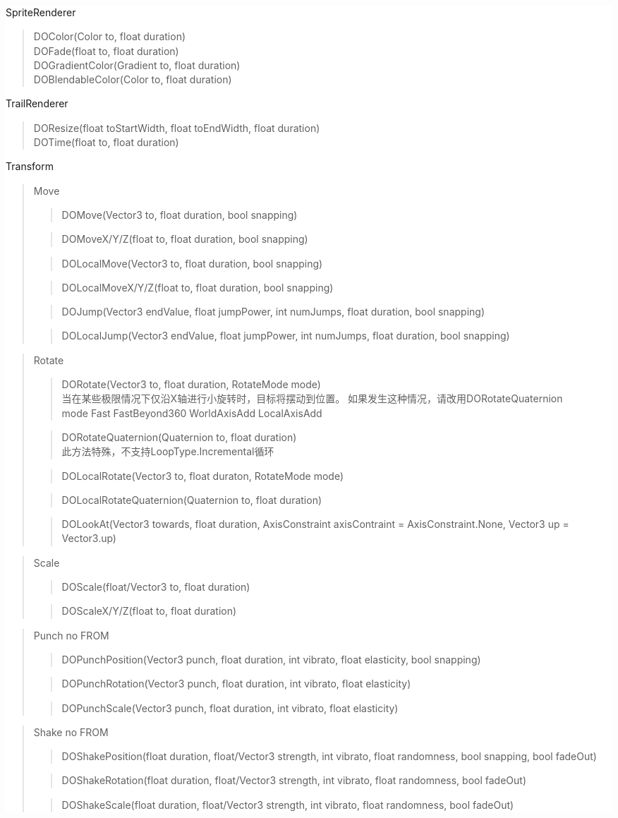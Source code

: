 SpriteRenderer
> DOColor(Color to, float duration)  
DOFade(float to, float duration)  
DOGradientColor(Gradient to, float duration)  
DOBlendableColor(Color to, float duration)  

TrailRenderer
> DOResize(float toStartWidth, float toEndWidth, float duration)  
DOTime(float to, float duration)  

Transform
> Move
>> DOMove(Vector3 to, float duration, bool snapping)  
>
>> DOMoveX/Y/Z(float to, float duration, bool snapping)  
>
>> DOLocalMove(Vector3 to, float duration, bool snapping)  
>
>> DOLocalMoveX/Y/Z(float to, float duration, bool snapping)  
>
>> DOJump(Vector3 endValue, float jumpPower, int numJumps, float duration, bool snapping)  
>
>> DOLocalJump(Vector3 endValue, float jumpPower, int numJumps, float duration, bool snapping) 

> Rotate
>> DORotate(Vector3 to, float duration, RotateMode mode)  
当在某些极限情况下仅沿X轴进行小旋转时，目标将摆动到位置。 如果发生这种情况，请改用DORotateQuaternion  
mode Fast FastBeyond360 WorldAxisAdd LocalAxisAdd  
>
>> DORotateQuaternion(Quaternion to, float duration)  
此方法特殊，不支持LoopType.Incremental循环  
>
>> DOLocalRotate(Vector3 to, float duraton, RotateMode mode)  
>
>> DOLocalRotateQuaternion(Quaternion to, float duration)  
>
>> DOLookAt(Vector3 towards, float duration, AxisConstraint axisContraint = AxisConstraint.None, Vector3 up = Vector3.up)  

> Scale  
>> DOScale(float/Vector3 to, float duration)  
>
>> DOScaleX/Y/Z(float to, float duration)  

> Punch no FROM
>> DOPunchPosition(Vector3 punch, float duration, int vibrato, float elasticity, bool snapping)  
>
>> DOPunchRotation(Vector3 punch, float duration, int vibrato, float elasticity)  
>
>> DOPunchScale(Vector3 punch, float duration, int vibrato, float elasticity)  

> Shake no FROM  
>> DOShakePosition(float duration, float/Vector3 strength, int vibrato, float randomness, bool snapping, bool fadeOut)  
>
>> DOShakeRotation(float duration, float/Vector3 strength, int vibrato, float randomness, bool fadeOut)  
>
>> DOShakeScale(float duration, float/Vector3 strength, int vibrato, float randomness, bool fadeOut)  
